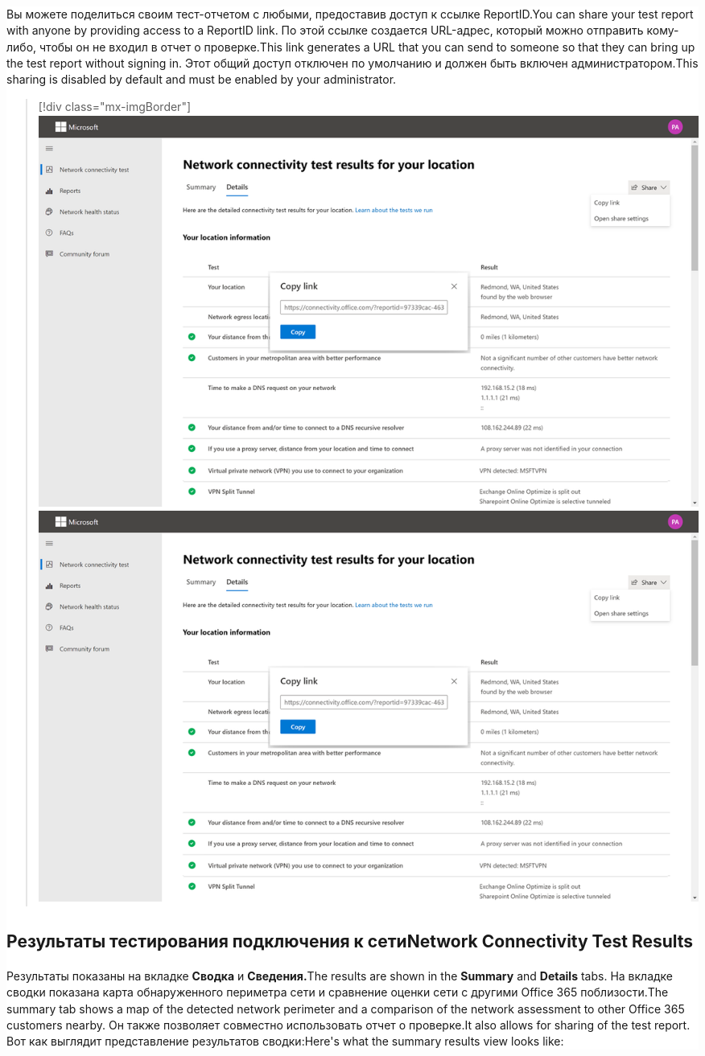 <span data-ttu-id="0fde5-154">Вы можете поделиться своим тест-отчетом с любыми, предоставив доступ к ссылке ReportID.</span><span class="sxs-lookup"><span data-stu-id="0fde5-154">You can share your test report with anyone by providing access to a ReportID link.</span></span> <span data-ttu-id="0fde5-155">По этой ссылке создается URL-адрес, который можно отправить кому-либо, чтобы он не входил в отчет о проверке.</span><span class="sxs-lookup"><span data-stu-id="0fde5-155">This link generates a URL that you can send to someone so that they can bring up the test report without signing in.</span></span> <span data-ttu-id="0fde5-156">Этот общий доступ отключен по умолчанию и должен быть включен администратором.</span><span class="sxs-lookup"><span data-stu-id="0fde5-156">This sharing is disabled by default and must be enabled by your administrator.</span></span>

> [!div class="mx-imgBorder"]
> <span data-ttu-id="0fde5-157">![Обмен ссылкой на результаты тестирования](../media/m365-mac-perf/m365-mac-perf-share-link.png)</span><span class="sxs-lookup"><span data-stu-id="0fde5-157">![Sharing a link to your test results](../media/m365-mac-perf/m365-mac-perf-share-link.png)</span></span>

## <a name="network-connectivity-test-results"></a><span data-ttu-id="0fde5-158">Результаты тестирования подключения к сети</span><span class="sxs-lookup"><span data-stu-id="0fde5-158">Network Connectivity Test Results</span></span>

<span data-ttu-id="0fde5-159">Результаты показаны на вкладке **Сводка** и **Сведения.**</span><span class="sxs-lookup"><span data-stu-id="0fde5-159">The results are shown in the **Summary** and **Details** tabs.</span></span> <span data-ttu-id="0fde5-160">На вкладке сводки показана карта обнаруженного периметра сети и сравнение оценки сети с другими Office 365 поблизости.</span><span class="sxs-lookup"><span data-stu-id="0fde5-160">The summary tab shows a map of the detected network perimeter and a comparison of the network assessment to other Office 365 customers nearby.</span></span> <span data-ttu-id="0fde5-161">Он также позволяет совместно использовать отчет о проверке.</span><span class="sxs-lookup"><span data-stu-id="0fde5-161">It also allows for sharing of the test report.</span></span> <span data-ttu-id="0fde5-162">Вот как выглядит представление результатов сводки:</span><span class="sxs-lookup"><span data-stu-id="0fde5-162">Here's what the summary results view looks like:</span></span>
